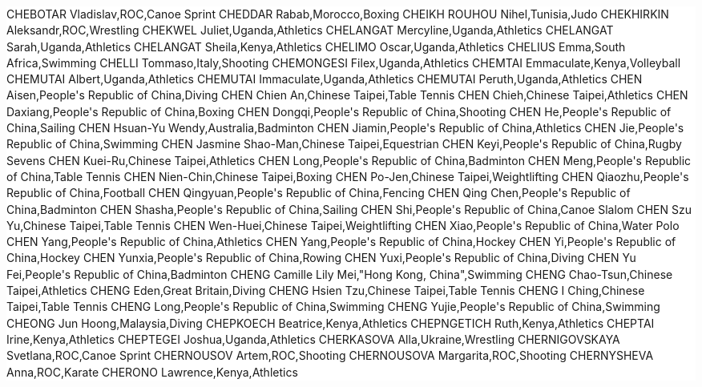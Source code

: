 CHEBOTAR Vladislav,ROC,Canoe Sprint
CHEDDAR Rabab,Morocco,Boxing
CHEIKH ROUHOU Nihel,Tunisia,Judo
CHEKHIRKIN Aleksandr,ROC,Wrestling
CHEKWEL Juliet,Uganda,Athletics
CHELANGAT Mercyline,Uganda,Athletics
CHELANGAT Sarah,Uganda,Athletics
CHELANGAT Sheila,Kenya,Athletics
CHELIMO Oscar,Uganda,Athletics
CHELIUS Emma,South Africa,Swimming
CHELLI Tommaso,Italy,Shooting
CHEMONGESI Filex,Uganda,Athletics
CHEMTAI Emmaculate,Kenya,Volleyball
CHEMUTAI Albert,Uganda,Athletics
CHEMUTAI Immaculate,Uganda,Athletics
CHEMUTAI Peruth,Uganda,Athletics
CHEN Aisen,People's Republic of China,Diving
CHEN Chien An,Chinese Taipei,Table Tennis
CHEN Chieh,Chinese Taipei,Athletics
CHEN Daxiang,People's Republic of China,Boxing
CHEN Dongqi,People's Republic of China,Shooting
CHEN He,People's Republic of China,Sailing
CHEN Hsuan-Yu Wendy,Australia,Badminton
CHEN Jiamin,People's Republic of China,Athletics
CHEN Jie,People's Republic of China,Swimming
CHEN Jasmine Shao-Man,Chinese Taipei,Equestrian
CHEN Keyi,People's Republic of China,Rugby Sevens
CHEN Kuei-Ru,Chinese Taipei,Athletics
CHEN Long,People's Republic of China,Badminton
CHEN Meng,People's Republic of China,Table Tennis
CHEN Nien-Chin,Chinese Taipei,Boxing
CHEN Po-Jen,Chinese Taipei,Weightlifting
CHEN Qiaozhu,People's Republic of China,Football
CHEN Qingyuan,People's Republic of China,Fencing
CHEN Qing Chen,People's Republic of China,Badminton
CHEN Shasha,People's Republic of China,Sailing
CHEN Shi,People's Republic of China,Canoe Slalom
CHEN Szu Yu,Chinese Taipei,Table Tennis
CHEN Wen-Huei,Chinese Taipei,Weightlifting
CHEN Xiao,People's Republic of China,Water Polo
CHEN Yang,People's Republic of China,Athletics
CHEN Yang,People's Republic of China,Hockey
CHEN Yi,People's Republic of China,Hockey
CHEN Yunxia,People's Republic of China,Rowing
CHEN Yuxi,People's Republic of China,Diving
CHEN Yu Fei,People's Republic of China,Badminton
CHENG Camille Lily Mei,"Hong Kong, China",Swimming
CHENG Chao-Tsun,Chinese Taipei,Athletics
CHENG Eden,Great Britain,Diving
CHENG Hsien Tzu,Chinese Taipei,Table Tennis
CHENG I Ching,Chinese Taipei,Table Tennis
CHENG Long,People's Republic of China,Swimming
CHENG Yujie,People's Republic of China,Swimming
CHEONG Jun Hoong,Malaysia,Diving
CHEPKOECH Beatrice,Kenya,Athletics
CHEPNGETICH Ruth,Kenya,Athletics
CHEPTAI Irine,Kenya,Athletics
CHEPTEGEI Joshua,Uganda,Athletics
CHERKASOVA Alla,Ukraine,Wrestling
CHERNIGOVSKAYA Svetlana,ROC,Canoe Sprint
CHERNOUSOV Artem,ROC,Shooting
CHERNOUSOVA Margarita,ROC,Shooting
CHERNYSHEVA Anna,ROC,Karate
CHERONO Lawrence,Kenya,Athletics